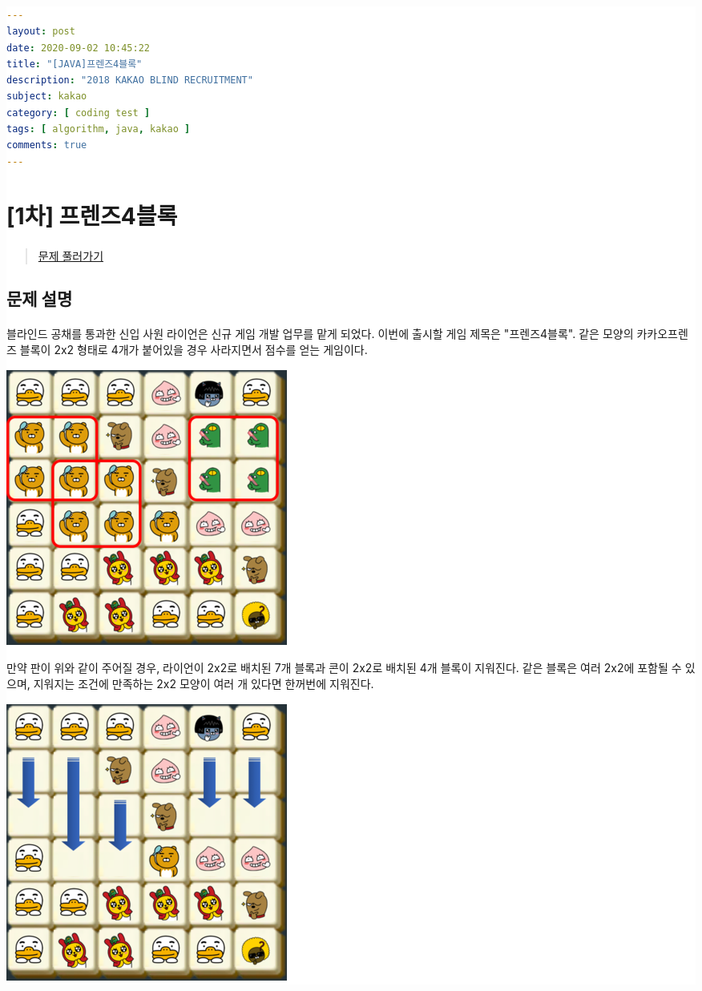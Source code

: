 ```yaml
---
layout: post
date: 2020-09-02 10:45:22
title: "[JAVA]프렌즈4블록"
description: "2018 KAKAO BLIND RECRUITMENT"
subject: kakao
category: [ coding test ]
tags: [ algorithm, java, kakao ]
comments: true
---
```


# [1차] 프렌즈4블록

> [문제 풀러가기](https://programmers.co.kr/learn/courses/30/lessons/17679)

## 문제 설명

블라인드 공채를 통과한 신입 사원 라이언은 신규 게임 개발 업무를 맡게 되었다. 이번에 출시할 게임 제목은 "프렌즈4블록".
같은 모양의 카카오프렌즈 블록이 2x2 형태로 4개가 붙어있을 경우 사라지면서 점수를 얻는 게임이다.

![01](/assets/img/cote/pang1.png)

만약 판이 위와 같이 주어질 경우, 라이언이 2x2로 배치된 7개 블록과 콘이 2x2로 배치된 4개 블록이 지워진다. 같은 블록은 여러 2x2에 포함될 수 있으며, 지워지는 조건에 만족하는 2x2 모양이 여러 개 있다면 한꺼번에 지워진다.

![02](/assets/img/cote/pang2.png)
